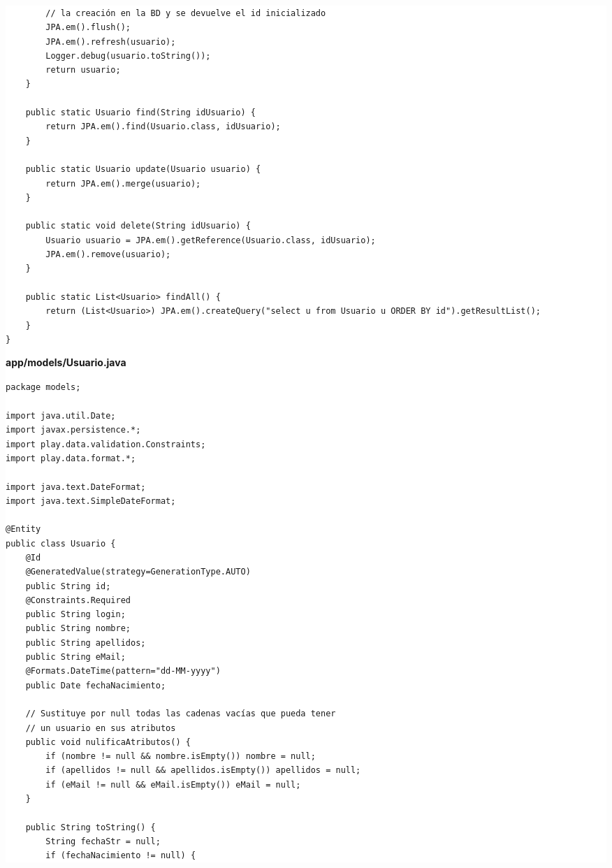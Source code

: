 ```
        // la creación en la BD y se devuelve el id inicializado
        JPA.em().flush();
        JPA.em().refresh(usuario);
        Logger.debug(usuario.toString());
        return usuario;
    }

    public static Usuario find(String idUsuario) {
        return JPA.em().find(Usuario.class, idUsuario);
    }

    public static Usuario update(Usuario usuario) {
        return JPA.em().merge(usuario);
    }

    public static void delete(String idUsuario) {
        Usuario usuario = JPA.em().getReference(Usuario.class, idUsuario);
        JPA.em().remove(usuario);
    }

    public static List<Usuario> findAll() {
        return (List<Usuario>) JPA.em().createQuery("select u from Usuario u ORDER BY id").getResultList();
    }
}
```

**app/models/Usuario.java**

```
package models;

import java.util.Date;
import javax.persistence.*;
import play.data.validation.Constraints;
import play.data.format.*;

import java.text.DateFormat;
import java.text.SimpleDateFormat;

@Entity
public class Usuario {
    @Id
    @GeneratedValue(strategy=GenerationType.AUTO)
    public String id;
    @Constraints.Required
    public String login;
    public String nombre;
    public String apellidos;
    public String eMail;
    @Formats.DateTime(pattern="dd-MM-yyyy")
    public Date fechaNacimiento;

    // Sustituye por null todas las cadenas vacías que pueda tener
    // un usuario en sus atributos
    public void nulificaAtributos() {
        if (nombre != null && nombre.isEmpty()) nombre = null;
        if (apellidos != null && apellidos.isEmpty()) apellidos = null;
        if (eMail != null && eMail.isEmpty()) eMail = null;
    }

    public String toString() {
        String fechaStr = null;
        if (fechaNacimiento != null) {
```
